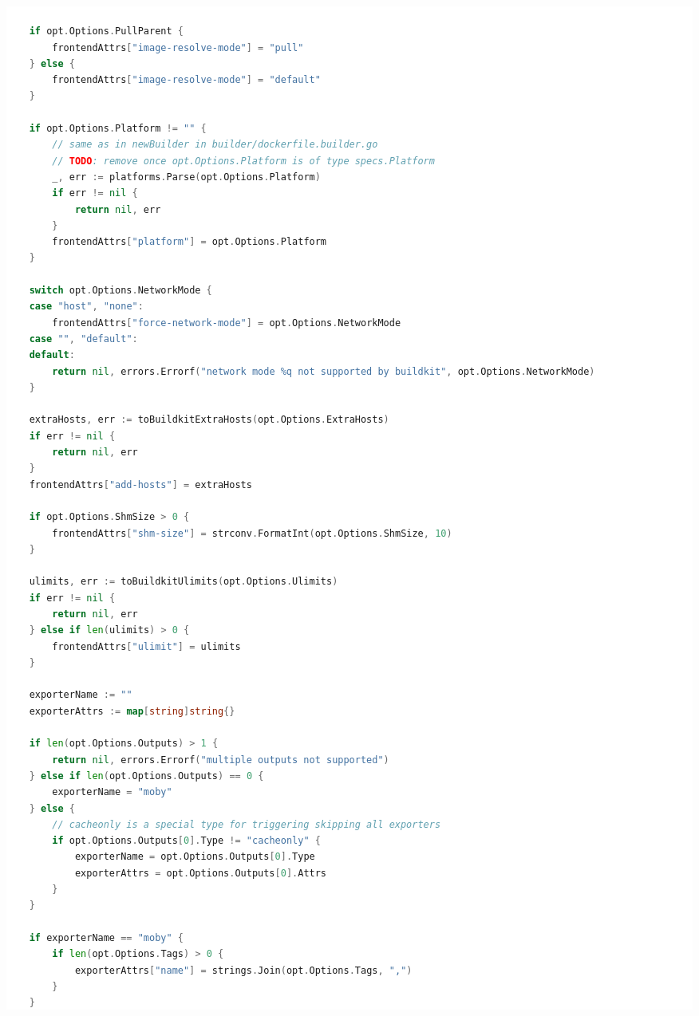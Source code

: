 ```go

	if opt.Options.PullParent {
		frontendAttrs["image-resolve-mode"] = "pull"
	} else {
		frontendAttrs["image-resolve-mode"] = "default"
	}

	if opt.Options.Platform != "" {
		// same as in newBuilder in builder/dockerfile.builder.go
		// TODO: remove once opt.Options.Platform is of type specs.Platform
		_, err := platforms.Parse(opt.Options.Platform)
		if err != nil {
			return nil, err
		}
		frontendAttrs["platform"] = opt.Options.Platform
	}

	switch opt.Options.NetworkMode {
	case "host", "none":
		frontendAttrs["force-network-mode"] = opt.Options.NetworkMode
	case "", "default":
	default:
		return nil, errors.Errorf("network mode %q not supported by buildkit", opt.Options.NetworkMode)
	}

	extraHosts, err := toBuildkitExtraHosts(opt.Options.ExtraHosts)
	if err != nil {
		return nil, err
	}
	frontendAttrs["add-hosts"] = extraHosts

	if opt.Options.ShmSize > 0 {
		frontendAttrs["shm-size"] = strconv.FormatInt(opt.Options.ShmSize, 10)
	}

	ulimits, err := toBuildkitUlimits(opt.Options.Ulimits)
	if err != nil {
		return nil, err
	} else if len(ulimits) > 0 {
		frontendAttrs["ulimit"] = ulimits
	}

	exporterName := ""
	exporterAttrs := map[string]string{}

	if len(opt.Options.Outputs) > 1 {
		return nil, errors.Errorf("multiple outputs not supported")
	} else if len(opt.Options.Outputs) == 0 {
		exporterName = "moby"
	} else {
		// cacheonly is a special type for triggering skipping all exporters
		if opt.Options.Outputs[0].Type != "cacheonly" {
			exporterName = opt.Options.Outputs[0].Type
			exporterAttrs = opt.Options.Outputs[0].Attrs
		}
	}

	if exporterName == "moby" {
		if len(opt.Options.Tags) > 0 {
			exporterAttrs["name"] = strings.Join(opt.Options.Tags, ",")
		}
	}
```